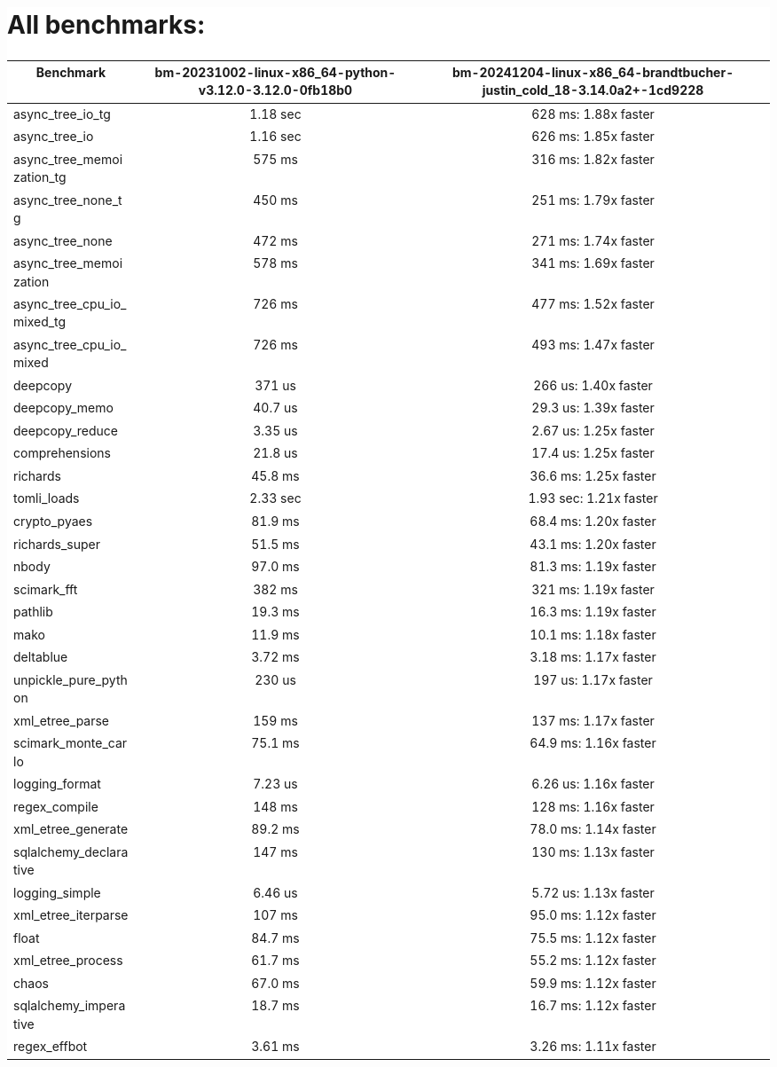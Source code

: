 All benchmarks:
===============

| Benchmark                  | bm-20231002-linux-x86_64-python-v3.12.0-3.12.0-0fb18b0 | bm-20241204-linux-x86_64-brandtbucher-justin_cold_18-3.14.0a2+-1cd9228 |
|----------------------------|:------------------------------------------------------:|:----------------------------------------------------------------------:|
| async_tree_io_tg           | 1.18 sec                                               | 628 ms: 1.88x faster                                                   |
| async_tree_io              | 1.16 sec                                               | 626 ms: 1.85x faster                                                   |
| async_tree_memoization_tg  | 575 ms                                                 | 316 ms: 1.82x faster                                                   |
| async_tree_none_tg         | 450 ms                                                 | 251 ms: 1.79x faster                                                   |
| async_tree_none            | 472 ms                                                 | 271 ms: 1.74x faster                                                   |
| async_tree_memoization     | 578 ms                                                 | 341 ms: 1.69x faster                                                   |
| async_tree_cpu_io_mixed_tg | 726 ms                                                 | 477 ms: 1.52x faster                                                   |
| async_tree_cpu_io_mixed    | 726 ms                                                 | 493 ms: 1.47x faster                                                   |
| deepcopy                   | 371 us                                                 | 266 us: 1.40x faster                                                   |
| deepcopy_memo              | 40.7 us                                                | 29.3 us: 1.39x faster                                                  |
| deepcopy_reduce            | 3.35 us                                                | 2.67 us: 1.25x faster                                                  |
| comprehensions             | 21.8 us                                                | 17.4 us: 1.25x faster                                                  |
| richards                   | 45.8 ms                                                | 36.6 ms: 1.25x faster                                                  |
| tomli_loads                | 2.33 sec                                               | 1.93 sec: 1.21x faster                                                 |
| crypto_pyaes               | 81.9 ms                                                | 68.4 ms: 1.20x faster                                                  |
| richards_super             | 51.5 ms                                                | 43.1 ms: 1.20x faster                                                  |
| nbody                      | 97.0 ms                                                | 81.3 ms: 1.19x faster                                                  |
| scimark_fft                | 382 ms                                                 | 321 ms: 1.19x faster                                                   |
| pathlib                    | 19.3 ms                                                | 16.3 ms: 1.19x faster                                                  |
| mako                       | 11.9 ms                                                | 10.1 ms: 1.18x faster                                                  |
| deltablue                  | 3.72 ms                                                | 3.18 ms: 1.17x faster                                                  |
| unpickle_pure_python       | 230 us                                                 | 197 us: 1.17x faster                                                   |
| xml_etree_parse            | 159 ms                                                 | 137 ms: 1.17x faster                                                   |
| scimark_monte_carlo        | 75.1 ms                                                | 64.9 ms: 1.16x faster                                                  |
| logging_format             | 7.23 us                                                | 6.26 us: 1.16x faster                                                  |
| regex_compile              | 148 ms                                                 | 128 ms: 1.16x faster                                                   |
| xml_etree_generate         | 89.2 ms                                                | 78.0 ms: 1.14x faster                                                  |
| sqlalchemy_declarative     | 147 ms                                                 | 130 ms: 1.13x faster                                                   |
| logging_simple             | 6.46 us                                                | 5.72 us: 1.13x faster                                                  |
| xml_etree_iterparse        | 107 ms                                                 | 95.0 ms: 1.12x faster                                                  |
| float                      | 84.7 ms                                                | 75.5 ms: 1.12x faster                                                  |
| xml_etree_process          | 61.7 ms                                                | 55.2 ms: 1.12x faster                                                  |
| chaos                      | 67.0 ms                                                | 59.9 ms: 1.12x faster                                                  |
| sqlalchemy_imperative      | 18.7 ms                                                | 16.7 ms: 1.12x faster                                                  |
| regex_effbot               | 3.61 ms                                                | 3.26 ms: 1.11x faster                                                  |